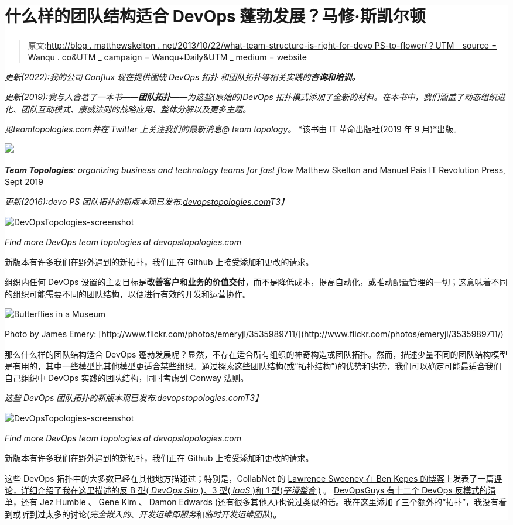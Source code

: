 # 什么样的团队结构适合 DevOps 蓬勃发展？马修·斯凯尔顿

> 原文:[http://blog . matthewskelton . net/2013/10/22/what-team-structure-is-right-for-devo PS-to-flower/？UTM _ source = Wanqu . co&UTM _ campaign = Wanqu+Daily&UTM _ medium = website](http://blog.matthewskelton.net/2013/10/22/what-team-structure-is-right-for-devops-to-flourish/?utm_source=wanqu.co&utm_campaign=Wanqu+Daily&utm_medium=website)

*更新(2022):我的公司 [Conflux 现在提供围绕 DevOps 拓扑](https://confluxhq.com/devops-topologies) 和团队拓扑等相关实践的**咨询和培训。***

*更新(2019):我与人合著了一本书——**团队拓扑**——为这些(原始的)DevOps 拓扑模式添加了全新的材料。在本书中，我们涵盖了动态组织进化、团队互动模式、康威法则的战略应用、整体分解以及更多主题。*

*见[teamtopologies.com](https://teamtopologies.com/)并在 Twitter 上关注我们的最新消息[@ team topology](https://twitter.com/TeamTopologies)。* *该书由 [IT 革命出版社](https://itrevolution.com/book/team-topologies/)(2019 年 9 月)*出版。

[![](../Images/3fed39b0f145bbef356010502119d081.png)](https://teamtopologies.com/)

[***Team Topologies**: organizing business and technology teams for fast flow*
Matthew Skelton and Manuel Pais
IT Revolution Press, Sept 2019](https://teamtopologies.com/book)



*更新(2016):devo PS 团队拓扑的新版本现已发布:[devopstopologies.com](http://web.devopstopologies.com/)T3】*

![DevOpsTopologies-screenshot](../Images/3f04fd5b14e4dab33cde45e88e8cc9dd.png)

[*Find more DevOps team topologies at devopstopologies.com*](http://web.devopstopologies.com/) 



新版本有许多我们在野外遇到的新拓扑，我们正在 Github 上接受添加和更改的请求。

组织内任何 DevOps 设置的主要目标是**改善客户和业务的价值交付**，而不是降低成本，提高自动化，或推动配置管理的一切；这意味着不同的组织可能需要不同的团队结构，以便进行有效的开发和运营协作。

[![Butterflies in a Museum](../Images/dab7ba6a6ba10cdb011ab4d00c2becb9.png)](http://www.flickr.com/photos/emeryjl/353598971)

Photo by James Emery: [http://www.flickr.com/photos/emeryjl/3535989711/](http://www.flickr.com/photos/emeryjl/3535989711/)



那么什么样的团队结构适合 DevOps 蓬勃发展呢？显然，不存在适合所有组织的神奇构造或团队拓扑。然而，描述少量不同的团队结构模型是有用的，其中一些模型比其他模型更适合某些组织。通过探索这些团队结构(或“拓扑结构”)的优势和劣势，我们可以确定可能最适合我们自己组织中 DevOps 实践的团队结构，同时考虑到 [Conway 法则](http://www.melconway.com/Home/Conways_Law.html)。

 *这些 DevOps 团队拓扑的新版本现已发布:[devopstopologies.com](http://web.devopstopologies.com/)T3】*

![DevOpsTopologies-screenshot](../Images/3f04fd5b14e4dab33cde45e88e8cc9dd.png)

[*Find more DevOps team topologies at devopstopologies.com*](http://web.devopstopologies.com/) 



新版本有许多我们在野外遇到的新拓扑，我们正在 Github 上接受添加和更改的请求。

这些 DevOps 拓扑中的大多数已经在其他地方描述过；特别是，CollabNet 的 [Lawrence Sweeney 在 Ben Kepes 的博客](http://blogs.collab.net/devopsci)上发表了一篇[评论，详细介绍了我在这里描述的](http://diversity.net.nz/operations-is-dead-but-please-dont-replace-it-with-devops/2013/05/15/comment-page-1/#comment-179095)[反 B 型( *DevOps Silo* )、3 型( *IaaS* )和 1 型(*平滑整合* )](http://diversity.net.nz/operations-is-dead-but-please-dont-replace-it-with-devops/2013/05/15/comment-page-1/#comment-179095) 。 [DevOpsGuys 有十二个 DevOps 反模式的清单](http://blog.devopsguys.com/2013/02/20/twelve-devops-anti-patterns/)，还有 [Jez Humble](http://www.slideshare.net/jezhumble/adopting-continuous-delivery) 、 [Gene Kim](http://www.slideshare.net/realgenekim/2012-velocity-london-devops-patterns-distilled) 、 [Damon Edwards](http://www.slideshare.net/dev2ops/you-cant-change-culture-but-you-can-change-behavior-and-behavior-becomes-culture) (还有很多其他人)也说过类似的话。我在这里添加了三个额外的“拓扑”，我没有看到或听到过太多的讨论(*完全嵌入的*、*开发运维即服务*和*临时开发运维团队*)。
